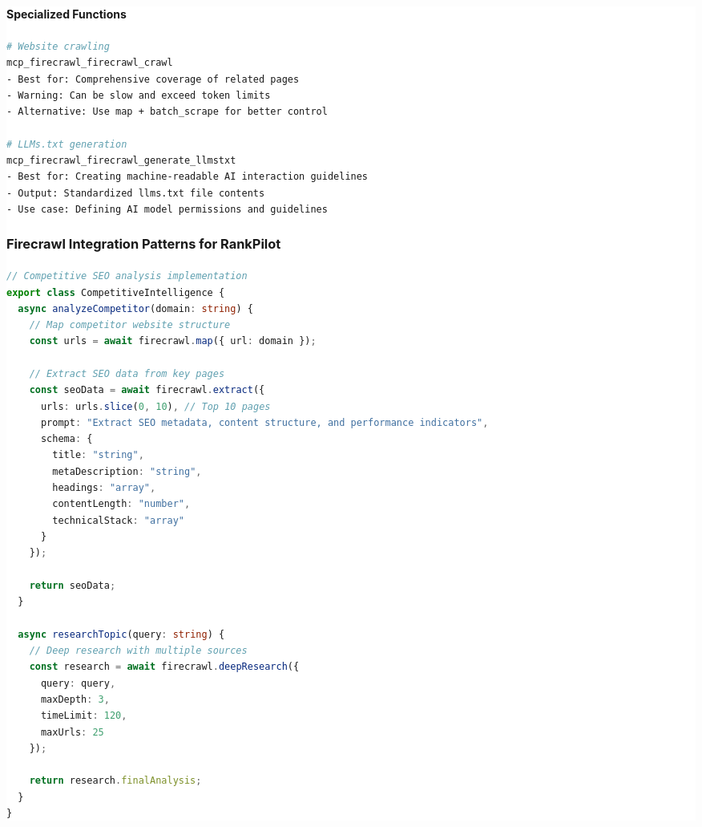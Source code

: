 #### **Specialized Functions**

```bash
# Website crawling
mcp_firecrawl_firecrawl_crawl
- Best for: Comprehensive coverage of related pages
- Warning: Can be slow and exceed token limits
- Alternative: Use map + batch_scrape for better control

# LLMs.txt generation
mcp_firecrawl_firecrawl_generate_llmstxt
- Best for: Creating machine-readable AI interaction guidelines
- Output: Standardized llms.txt file contents
- Use case: Defining AI model permissions and guidelines
```

### **Firecrawl Integration Patterns for RankPilot**

```typescript
// Competitive SEO analysis implementation
export class CompetitiveIntelligence {
  async analyzeCompetitor(domain: string) {
    // Map competitor website structure
    const urls = await firecrawl.map({ url: domain });
    
    // Extract SEO data from key pages
    const seoData = await firecrawl.extract({
      urls: urls.slice(0, 10), // Top 10 pages
      prompt: "Extract SEO metadata, content structure, and performance indicators",
      schema: {
        title: "string",
        metaDescription: "string", 
        headings: "array",
        contentLength: "number",
        technicalStack: "array"
      }
    });
    
    return seoData;
  }

  async researchTopic(query: string) {
    // Deep research with multiple sources
    const research = await firecrawl.deepResearch({
      query: query,
      maxDepth: 3,
      timeLimit: 120,
      maxUrls: 25
    });
    
    return research.finalAnalysis;
  }
}
```
